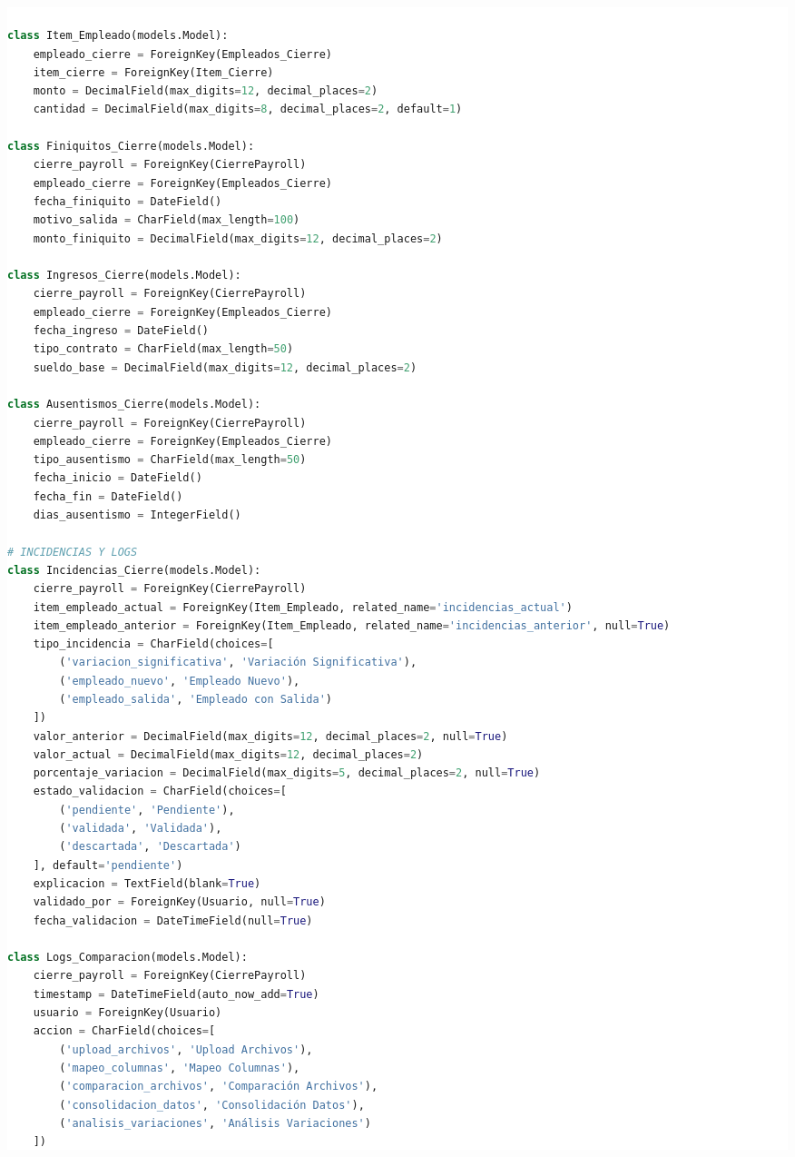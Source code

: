 ```python

class Item_Empleado(models.Model):
    empleado_cierre = ForeignKey(Empleados_Cierre)
    item_cierre = ForeignKey(Item_Cierre)
    monto = DecimalField(max_digits=12, decimal_places=2)
    cantidad = DecimalField(max_digits=8, decimal_places=2, default=1)

class Finiquitos_Cierre(models.Model):
    cierre_payroll = ForeignKey(CierrePayroll)
    empleado_cierre = ForeignKey(Empleados_Cierre)
    fecha_finiquito = DateField()
    motivo_salida = CharField(max_length=100)
    monto_finiquito = DecimalField(max_digits=12, decimal_places=2)

class Ingresos_Cierre(models.Model):
    cierre_payroll = ForeignKey(CierrePayroll)
    empleado_cierre = ForeignKey(Empleados_Cierre)
    fecha_ingreso = DateField()
    tipo_contrato = CharField(max_length=50)
    sueldo_base = DecimalField(max_digits=12, decimal_places=2)

class Ausentismos_Cierre(models.Model):
    cierre_payroll = ForeignKey(CierrePayroll)
    empleado_cierre = ForeignKey(Empleados_Cierre)
    tipo_ausentismo = CharField(max_length=50)
    fecha_inicio = DateField()
    fecha_fin = DateField()
    dias_ausentismo = IntegerField()

# INCIDENCIAS Y LOGS
class Incidencias_Cierre(models.Model):
    cierre_payroll = ForeignKey(CierrePayroll)
    item_empleado_actual = ForeignKey(Item_Empleado, related_name='incidencias_actual')
    item_empleado_anterior = ForeignKey(Item_Empleado, related_name='incidencias_anterior', null=True)
    tipo_incidencia = CharField(choices=[
        ('variacion_significativa', 'Variación Significativa'),
        ('empleado_nuevo', 'Empleado Nuevo'),
        ('empleado_salida', 'Empleado con Salida')
    ])
    valor_anterior = DecimalField(max_digits=12, decimal_places=2, null=True)
    valor_actual = DecimalField(max_digits=12, decimal_places=2)
    porcentaje_variacion = DecimalField(max_digits=5, decimal_places=2, null=True)
    estado_validacion = CharField(choices=[
        ('pendiente', 'Pendiente'),
        ('validada', 'Validada'),
        ('descartada', 'Descartada')
    ], default='pendiente')
    explicacion = TextField(blank=True)
    validado_por = ForeignKey(Usuario, null=True)
    fecha_validacion = DateTimeField(null=True)

class Logs_Comparacion(models.Model):
    cierre_payroll = ForeignKey(CierrePayroll)
    timestamp = DateTimeField(auto_now_add=True)
    usuario = ForeignKey(Usuario)
    accion = CharField(choices=[
        ('upload_archivos', 'Upload Archivos'),
        ('mapeo_columnas', 'Mapeo Columnas'),
        ('comparacion_archivos', 'Comparación Archivos'),
        ('consolidacion_datos', 'Consolidación Datos'),
        ('analisis_variaciones', 'Análisis Variaciones')
    ])
```